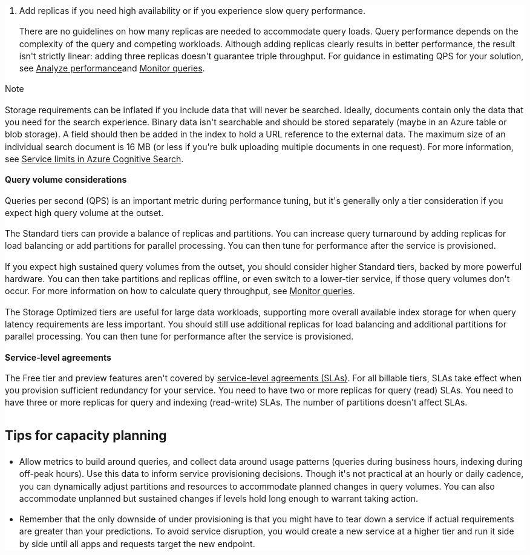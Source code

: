 1. Add replicas if you need high availability or if you experience slow query performance.

   There are no guidelines on how many replicas are needed to accommodate query loads. Query performance depends on the complexity of the query and competing workloads. Although adding replicas clearly results in better performance, the result isn't strictly linear: adding three replicas doesn't guarantee triple throughput. For guidance in estimating QPS for your solution, see [Analyze performance](search-performance-analysis.md)and [Monitor queries](search-monitor-queries.md).

> [!NOTE]
> Storage requirements can be inflated if you include data that will never be searched. Ideally, documents contain only the data that you need for the search experience. Binary data isn't searchable and should be stored separately (maybe in an Azure table or blob storage). A field should then be added in the index to hold a URL reference to the external data. The maximum size of an individual search document is 16 MB (or less if you're bulk uploading multiple documents in one request). For more information, see [Service limits in Azure Cognitive Search](search-limits-quotas-capacity.md).
>

**Query volume considerations**

Queries per second (QPS) is an important metric during performance tuning, but it's generally only a tier consideration if you expect high query volume at the outset.

The Standard tiers can provide a balance of replicas and partitions. You can increase query turnaround by adding replicas for load balancing or add partitions for parallel processing. You can then tune for performance after the service is provisioned.

If you expect high sustained query volumes from the outset, you should consider higher Standard tiers, backed by more powerful hardware. You can then take partitions and replicas offline, or even switch to a lower-tier service, if those query volumes don't occur. For more information on how to calculate query throughput, see [Monitor queries](search-monitor-queries.md).

The Storage Optimized tiers are useful for large data workloads, supporting more overall available index storage for when query latency requirements are less important. You should still use additional replicas for load balancing and additional partitions for parallel processing. You can then tune for performance after the service is provisioned.

**Service-level agreements**

The Free tier and preview features aren't covered by [service-level agreements (SLAs)](https://azure.microsoft.com/support/legal/sla/search/v1_0/). For all billable tiers, SLAs take effect when you provision sufficient redundancy for your service. You need to have two or more replicas for query (read) SLAs. You need to have three or more replicas for query and indexing (read-write) SLAs. The number of partitions doesn't affect SLAs.

## Tips for capacity planning

+ Allow metrics to build around queries, and collect data around usage patterns (queries during business hours, indexing during off-peak hours). Use this data to inform service provisioning decisions. Though it's not practical at an hourly or daily cadence, you can dynamically adjust partitions and resources to accommodate planned changes in query volumes. You can also accommodate unplanned but sustained changes if levels hold long enough to warrant taking action.

+ Remember that the only downside of under provisioning is that you might have to tear down a service if actual requirements are greater than your predictions. To avoid service disruption, you would create a new service at a higher tier and run it side by side until all apps and requests target the new endpoint.
